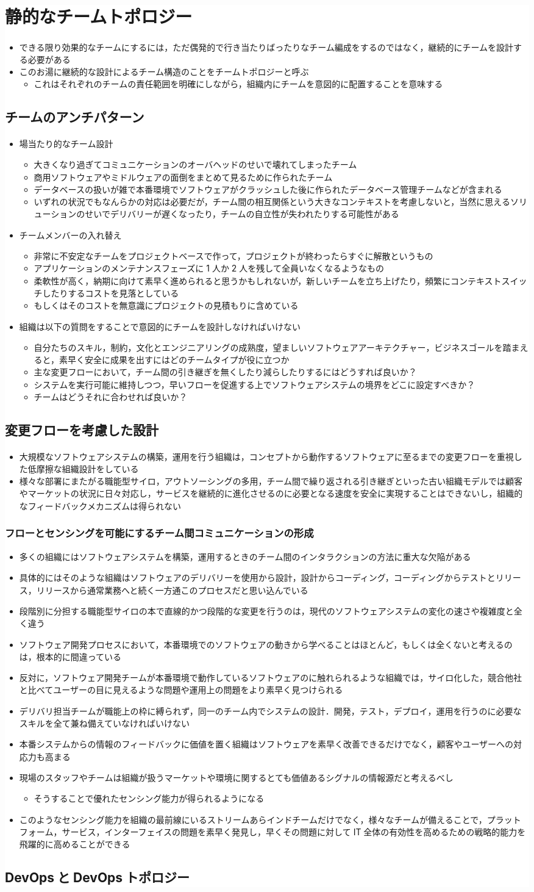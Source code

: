 # 静的なチームトポロジー

- できる限り効果的なチームにするには，ただ偶発的で行き当たりばったりなチーム編成をするのではなく，継続的にチームを設計する必要がある
- このお湯に継続的な設計によるチーム構造のことをチームトポロジーと呼ぶ
  - これはそれぞれのチームの責任範囲を明確にしながら，組織内にチームを意図的に配置することを意味する

## チームのアンチパターン

- 場当たり的なチーム設計

  - 大きくなり過ぎてコミュニケーションのオーバヘッドのせいで壊れてしまったチーム
  - 商用ソフトウェアやミドルウェアの面倒をまとめて見るために作られたチーム
  - データベースの扱いが雑で本番環境でソフトウェアがクラッシュした後に作られたデータベース管理チームなどが含まれる
  - いずれの状況でもなんらかの対応は必要だが，チーム間の相互関係という大きなコンテキストを考慮しないと，当然に思えるソリューションのせいでデリバリーが遅くなったり，チームの自立性が失われたりする可能性がある

- チームメンバーの入れ替え

  - 非常に不安定なチームをプロジェクトベースで作って，プロジェクトが終わったらすぐに解散というもの
  - アプリケーションのメンテナンスフェーズに 1 人か 2 人を残して全員いなくなるようなもの
  - 柔軟性が高く，納期に向けて素早く進められると思うかもしれないが，新しいチームを立ち上げたり，頻繁にコンテキストスイッチしたりするコストを見落としている
  - もしくはそのコストを無意識にプロジェクトの見積もりに含めている

- 組織は以下の質問をすることで意図的にチームを設計しなければいけない
  - 自分たちのスキル，制約，文化とエンジニアリングの成熟度，望ましいソフトウェアアーキテクチャー，ビジネスゴールを踏まえると，素早く安全に成果を出すにはどのチームタイプが役に立つか
  - 主な変更フローにおいて，チーム間の引き継ぎを無くしたり減らしたりするにはどうすれば良いか？
  - システムを実行可能に維持しつつ，早いフローを促進する上でソフトウェアシステムの境界をどこに設定すべきか？
  - チームはどうそれに合わせれば良いか？

## 変更フローを考慮した設計

- 大規模なソフトウェアシステムの構築，運用を行う組織は，コンセプトから動作するソフトウェアに至るまでの変更フローを重視した低摩擦な組織設計をしている
- 様々な部署にまたがる職能型サイロ，アウトソーシングの多用，チーム間で繰り返される引き継ぎといった古い組織モデルでは顧客やマーケットの状況に日々対応し，サービスを継続的に進化させるのに必要となる速度を安全に実現することはできないし，組織的なフィードバックメカニズムは得られない

### フローとセンシングを可能にするチーム間コミュニケーションの形成

- 多くの組織にはソフトウェアシステムを構築，運用するときのチーム間のインタラクションの方法に重大な欠陥がある
- 具体的にはそのような組織はソフトウェアのデリバリーを使用から設計，設計からコーディング，コーディングからテストとリリース，リリースから通常業務へと続く一方通このプロセスだと思い込んでいる
- 段階別に分担する職能型サイロの本で直線的かつ段階的な変更を行うのは，現代のソフトウェアシステムの変化の速さや複雑度と全く違う
- ソフトウェア開発プロセスにおいて，本番環境でのソフトウェアの動きから学べることはほとんど，もしくは全くないと考えるのは，根本的に間違っている
- 反対に，ソフトウェア開発チームが本番環境で動作しているソフトウェアのに触れられるような組織では，サイロ化した，競合他社と比べてユーザーの目に見えるような問題や運用上の問題をより素早く見つけられる
- デリバリ担当チームが職能上の枠に縛られず，同一のチーム内でシステムの設計．開発，テスト，デプロイ，運用を行うのに必要なスキルを全て兼ね備えていなければいけない
- 本番システムからの情報のフィードバックに価値を置く組織はソフトウェアを素早く改善できるだけでなく，顧客やユーザーへの対応力も高まる
- 現場のスタッフやチームは組織が扱うマーケットや環境に関するとても価値あるシグナルの情報源だと考えるべし

  - そうすることで優れたセンシング能力が得られるようになる

- このようなセンシング能力を組織の最前線にいるストリームあらインドチームだけでなく，様々なチームが備えることで，プラットフォーム，サービス，インターフェイスの問題を素早く発見し，早くその問題に対して IT 全体の有効性を高めるための戦略的能力を飛躍的に高めることができる

## DevOps と DevOps トポロジー
